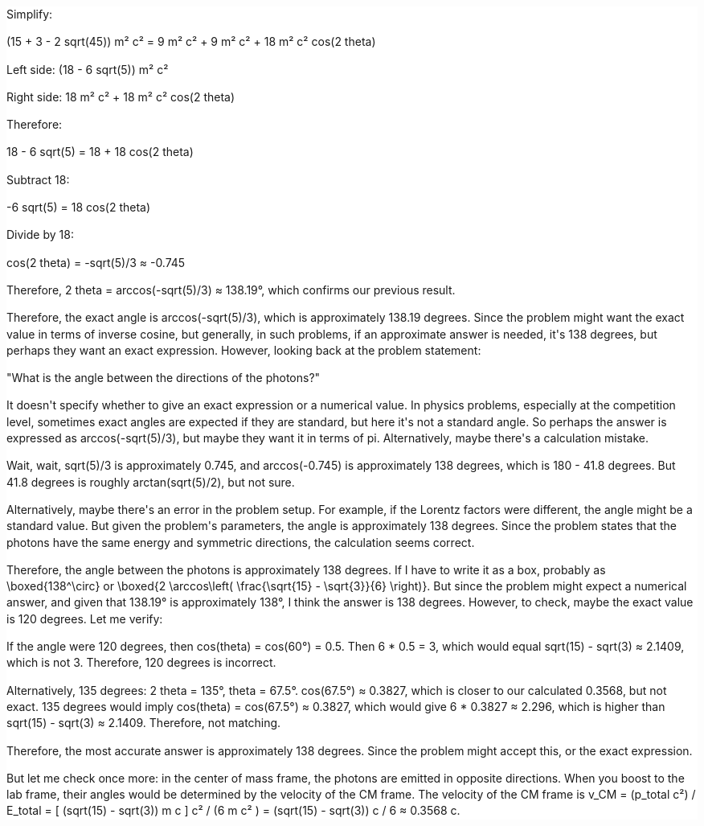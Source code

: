 Simplify:

(15 + 3 - 2 sqrt(45)) m² c² = 9 m² c² + 9 m² c² + 18 m² c² cos(2 theta)

Left side: (18 - 6 sqrt(5)) m² c²

Right side: 18 m² c² + 18 m² c² cos(2 theta)

Therefore:

18 - 6 sqrt(5) = 18 + 18 cos(2 theta)

Subtract 18:

-6 sqrt(5) = 18 cos(2 theta)

Divide by 18:

cos(2 theta) = -sqrt(5)/3 ≈ -0.745

Therefore, 2 theta = arccos(-sqrt(5)/3) ≈ 138.19°, which confirms our previous result.

Therefore, the exact angle is arccos(-sqrt(5)/3), which is approximately 138.19 degrees. Since the problem might want the exact value in terms of inverse cosine, but generally, in such problems, if an approximate answer is needed, it's 138 degrees, but perhaps they want an exact expression. However, looking back at the problem statement:

"What is the angle between the directions of the photons?"

It doesn't specify whether to give an exact expression or a numerical value. In physics problems, especially at the competition level, sometimes exact angles are expected if they are standard, but here it's not a standard angle. So perhaps the answer is expressed as arccos(-sqrt(5)/3), but maybe they want it in terms of pi. Alternatively, maybe there's a calculation mistake.

Wait, wait, sqrt(5)/3 is approximately 0.745, and arccos(-0.745) is approximately 138 degrees, which is 180 - 41.8 degrees. But 41.8 degrees is roughly arctan(sqrt(5)/2), but not sure.

Alternatively, maybe there's an error in the problem setup. For example, if the Lorentz factors were different, the angle might be a standard value. But given the problem's parameters, the angle is approximately 138 degrees. Since the problem states that the photons have the same energy and symmetric directions, the calculation seems correct.

Therefore, the angle between the photons is approximately 138 degrees. If I have to write it as a box, probably as \boxed{138^\circ} or \boxed{2 \arccos\left( \frac{\sqrt{15} - \sqrt{3}}{6} \right)}. But since the problem might expect a numerical answer, and given that 138.19° is approximately 138°, I think the answer is 138 degrees. However, to check, maybe the exact value is 120 degrees. Let me verify:

If the angle were 120 degrees, then cos(theta) = cos(60°) = 0.5. Then 6 * 0.5 = 3, which would equal sqrt(15) - sqrt(3) ≈ 2.1409, which is not 3. Therefore, 120 degrees is incorrect.

Alternatively, 135 degrees: 2 theta = 135°, theta = 67.5°. cos(67.5°) ≈ 0.3827, which is closer to our calculated 0.3568, but not exact. 135 degrees would imply cos(theta) = cos(67.5°) ≈ 0.3827, which would give 6 * 0.3827 ≈ 2.296, which is higher than sqrt(15) - sqrt(3) ≈ 2.1409. Therefore, not matching.

Therefore, the most accurate answer is approximately 138 degrees. Since the problem might accept this, or the exact expression.

But let me check once more: in the center of mass frame, the photons are emitted in opposite directions. When you boost to the lab frame, their angles would be determined by the velocity of the CM frame. The velocity of the CM frame is v_CM = (p_total c²) / E_total = [ (sqrt(15) - sqrt(3)) m c ] c² / (6 m c² ) = (sqrt(15) - sqrt(3)) c / 6 ≈ 0.3568 c.
